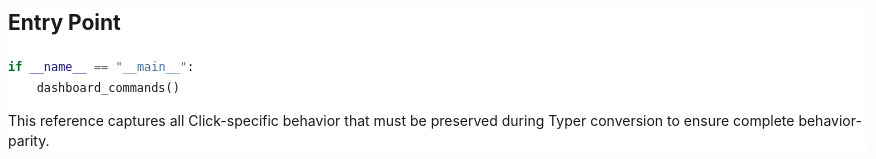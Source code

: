 ## Entry Point

```python
if __name__ == "__main__":
    dashboard_commands()
```

This reference captures all Click-specific behavior that must be preserved during Typer conversion to ensure complete behavior-parity.
